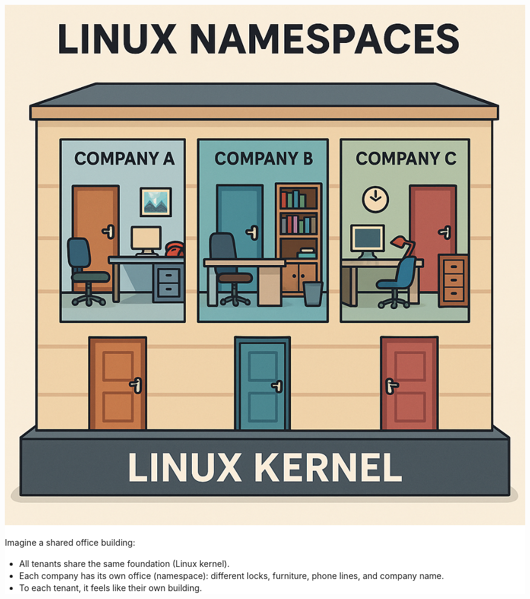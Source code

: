 ![linux-namespaces](../images/linux-namespaces.png)

Imagine a shared office building:

* All tenants share the same foundation (Linux kernel).
* Each company has its own office (namespace): different locks, furniture, phone lines, and company name.
* To each tenant, it feels like their own building.
